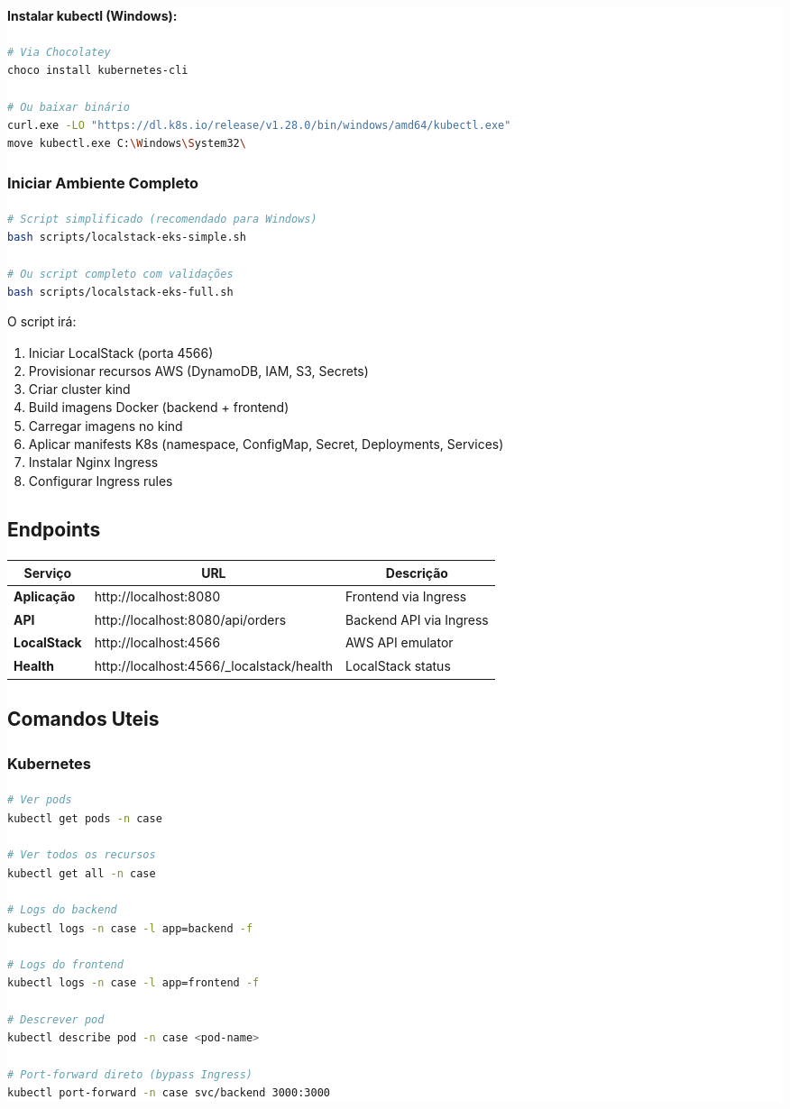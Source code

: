 #### Instalar kubectl (Windows):

```bash
# Via Chocolatey
choco install kubernetes-cli

# Ou baixar binário
curl.exe -LO "https://dl.k8s.io/release/v1.28.0/bin/windows/amd64/kubectl.exe"
move kubectl.exe C:\Windows\System32\
```

### Iniciar Ambiente Completo

```bash
# Script simplificado (recomendado para Windows)
bash scripts/localstack-eks-simple.sh

# Ou script completo com validações
bash scripts/localstack-eks-full.sh
```

O script irá:
1. Iniciar LocalStack (porta 4566)
2. Provisionar recursos AWS (DynamoDB, IAM, S3, Secrets)
3. Criar cluster kind
4. Build imagens Docker (backend + frontend)
5. Carregar imagens no kind
6. Aplicar manifests K8s (namespace, ConfigMap, Secret, Deployments, Services)
7. Instalar Nginx Ingress
8. Configurar Ingress rules

## Endpoints

| Serviço | URL | Descrição |
|---------|-----|-----------|
| **Aplicação** | http://localhost:8080 | Frontend via Ingress |
| **API** | http://localhost:8080/api/orders | Backend API via Ingress |
| **LocalStack** | http://localhost:4566 | AWS API emulator |
| **Health** | http://localhost:4566/_localstack/health | LocalStack status |

## Comandos Uteis

### Kubernetes

```bash
# Ver pods
kubectl get pods -n case

# Ver todos os recursos
kubectl get all -n case

# Logs do backend
kubectl logs -n case -l app=backend -f

# Logs do frontend
kubectl logs -n case -l app=frontend -f

# Descrever pod
kubectl describe pod -n case <pod-name>

# Port-forward direto (bypass Ingress)
kubectl port-forward -n case svc/backend 3000:3000
```